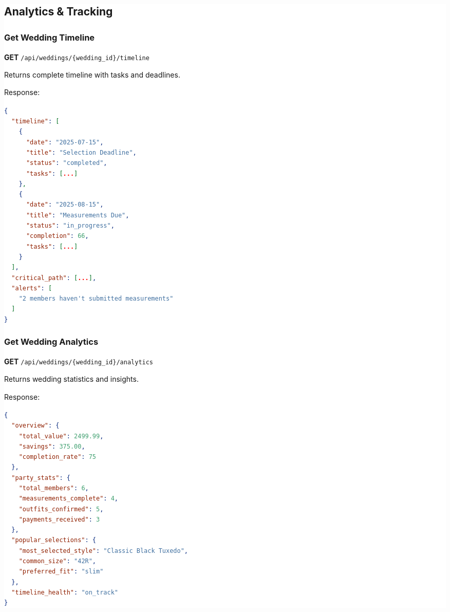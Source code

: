 ## Analytics & Tracking

### Get Wedding Timeline

**GET** `/api/weddings/{wedding_id}/timeline`

Returns complete timeline with tasks and deadlines.

Response:
```json
{
  "timeline": [
    {
      "date": "2025-07-15",
      "title": "Selection Deadline",
      "status": "completed",
      "tasks": [...]
    },
    {
      "date": "2025-08-15",
      "title": "Measurements Due",
      "status": "in_progress",
      "completion": 66,
      "tasks": [...]
    }
  ],
  "critical_path": [...],
  "alerts": [
    "2 members haven't submitted measurements"
  ]
}
```

### Get Wedding Analytics

**GET** `/api/weddings/{wedding_id}/analytics`

Returns wedding statistics and insights.

Response:
```json
{
  "overview": {
    "total_value": 2499.99,
    "savings": 375.00,
    "completion_rate": 75
  },
  "party_stats": {
    "total_members": 6,
    "measurements_complete": 4,
    "outfits_confirmed": 5,
    "payments_received": 3
  },
  "popular_selections": {
    "most_selected_style": "Classic Black Tuxedo",
    "common_size": "42R",
    "preferred_fit": "slim"
  },
  "timeline_health": "on_track"
}
```
